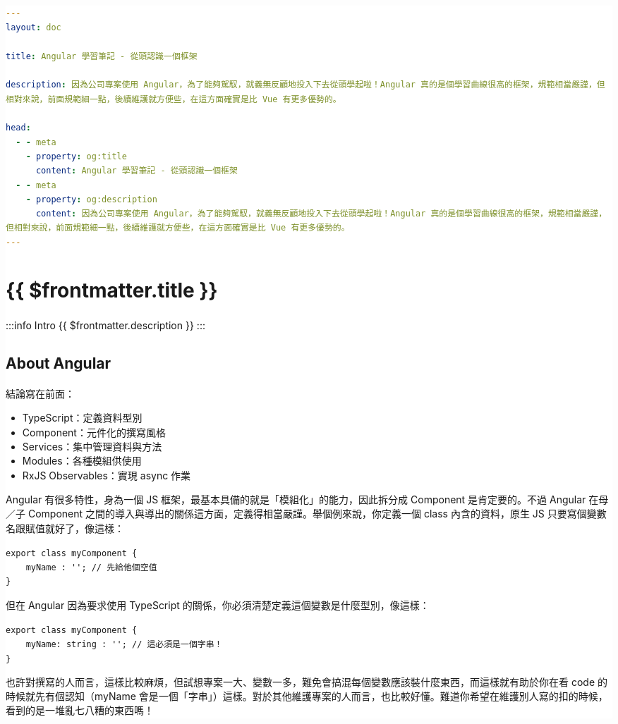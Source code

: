```yaml
---
layout: doc

title: Angular 學習筆記 - 從頭認識一個框架

description: 因為公司專案使用 Angular，為了能夠駕馭，就義無反顧地投入下去從頭學起啦！Angular 真的是個學習曲線很高的框架，規範相當嚴謹，但相對來說，前面規範細一點，後續維護就方便些，在這方面確實是比 Vue 有更多優勢的。

head:
  - - meta
    - property: og:title
      content: Angular 學習筆記 - 從頭認識一個框架
  - - meta
    - property: og:description
      content: 因為公司專案使用 Angular，為了能夠駕馭，就義無反顧地投入下去從頭學起啦！Angular 真的是個學習曲線很高的框架，規範相當嚴謹，但相對來說，前面規範細一點，後續維護就方便些，在這方面確實是比 Vue 有更多優勢的。
---
```


# {{ $frontmatter.title }}

:::info Intro
{{ $frontmatter.description }}
:::

## About Angular

結論寫在前面：

- TypeScript：定義資料型別
- Component：元件化的撰寫風格
- Services：集中管理資料與方法
- Modules：各種模組供使用
- RxJS Observables：實現 async 作業

Angular 有很多特性，身為一個 JS 框架，最基本具備的就是「模組化」的能力，因此拆分成 Component 是肯定要的。不過 Angular 在母／子 Component 之間的導入與導出的關係這方面，定義得相當嚴謹。舉個例來說，你定義一個 class 內含的資料，原生 JS 只要寫個變數名跟賦值就好了，像這樣：

```js:line-numbers
export class myComponent {
    myName : ''; // 先給他個空值
}
```

但在 Angular 因為要求使用 TypeScript 的關係，你必須清楚定義這個變數是什麼型別，像這樣：

```js:line-numbers
export class myComponent {
    myName: string : ''; // 這必須是一個字串！
}
```

也許對撰寫的人而言，這樣比較麻煩，但試想專案一大、變數一多，難免會搞混每個變數應該裝什麼東西，而這樣就有助於你在看 code 的時候就先有個認知（myName 會是一個「字串」）這樣。對於其他維護專案的人而言，也比較好懂。難道你希望在維護別人寫的扣的時候，看到的是一堆亂七八糟的東西嗎！
